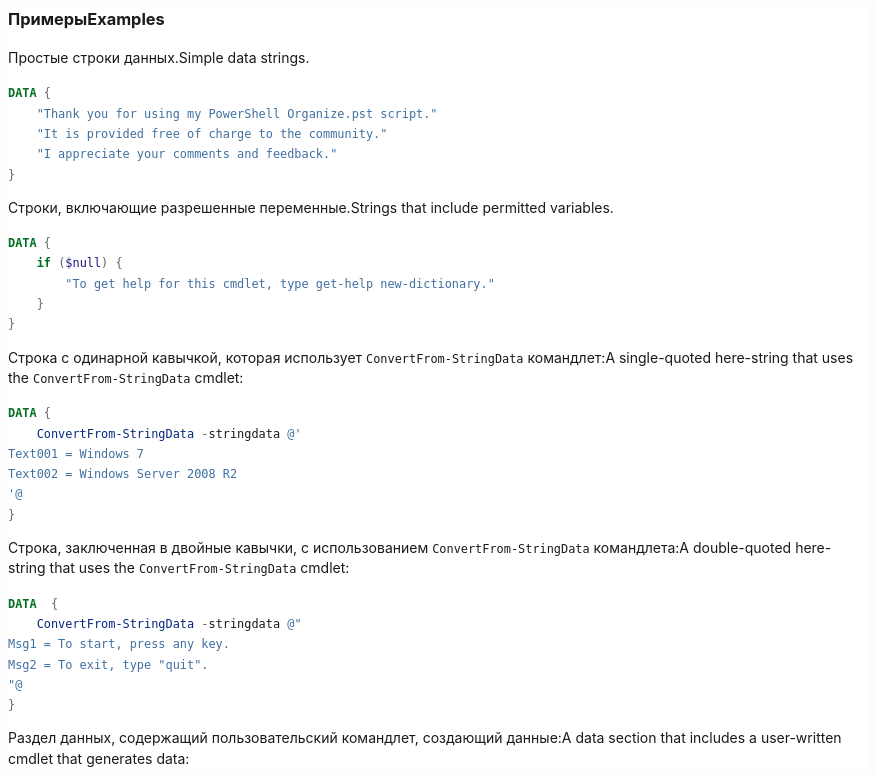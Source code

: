 ### <a name="examples"></a><span data-ttu-id="a05d9-149">Примеры</span><span class="sxs-lookup"><span data-stu-id="a05d9-149">Examples</span></span>

<span data-ttu-id="a05d9-150">Простые строки данных.</span><span class="sxs-lookup"><span data-stu-id="a05d9-150">Simple data strings.</span></span>

```powershell
DATA {
    "Thank you for using my PowerShell Organize.pst script."
    "It is provided free of charge to the community."
    "I appreciate your comments and feedback."
}
```

<span data-ttu-id="a05d9-151">Строки, включающие разрешенные переменные.</span><span class="sxs-lookup"><span data-stu-id="a05d9-151">Strings that include permitted variables.</span></span>

```powershell
DATA {
    if ($null) {
        "To get help for this cmdlet, type get-help new-dictionary."
    }
}
```

<span data-ttu-id="a05d9-152">Строка с одинарной кавычкой, которая использует `ConvertFrom-StringData` командлет:</span><span class="sxs-lookup"><span data-stu-id="a05d9-152">A single-quoted here-string that uses the `ConvertFrom-StringData` cmdlet:</span></span>

```powershell
DATA {
    ConvertFrom-StringData -stringdata @'
Text001 = Windows 7
Text002 = Windows Server 2008 R2
'@
}
```

<span data-ttu-id="a05d9-153">Строка, заключенная в двойные кавычки, с использованием `ConvertFrom-StringData` командлета:</span><span class="sxs-lookup"><span data-stu-id="a05d9-153">A double-quoted here-string that uses the `ConvertFrom-StringData` cmdlet:</span></span>

```powershell
DATA  {
    ConvertFrom-StringData -stringdata @"
Msg1 = To start, press any key.
Msg2 = To exit, type "quit".
"@
}
```

<span data-ttu-id="a05d9-154">Раздел данных, содержащий пользовательский командлет, создающий данные:</span><span class="sxs-lookup"><span data-stu-id="a05d9-154">A data section that includes a user-written cmdlet that generates data:</span></span>
